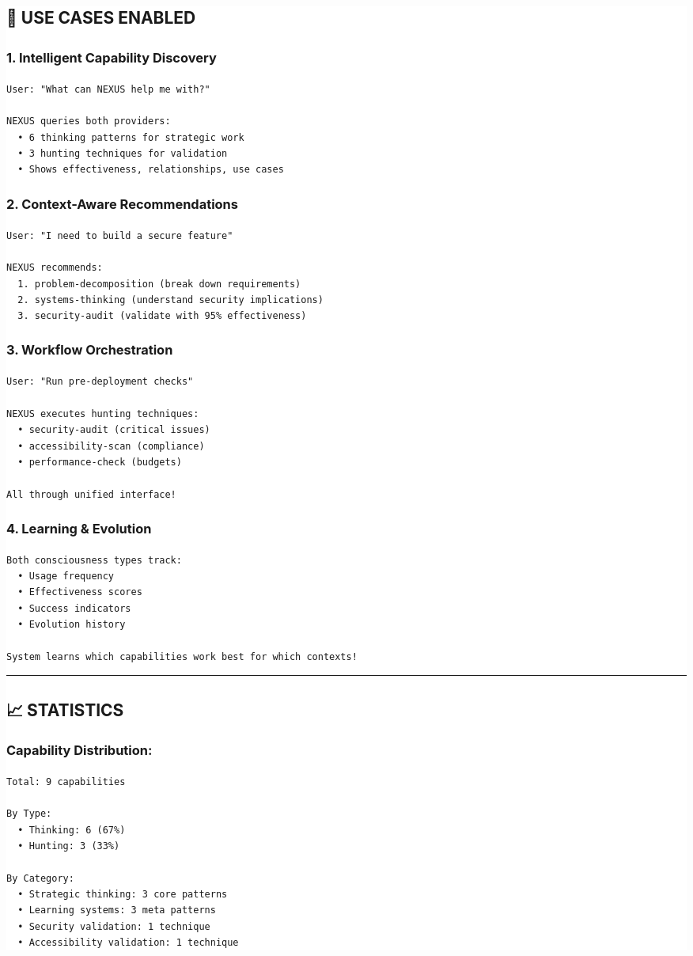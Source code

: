 
## 🎯 USE CASES ENABLED

### **1. Intelligent Capability Discovery**
```
User: "What can NEXUS help me with?"

NEXUS queries both providers:
  • 6 thinking patterns for strategic work
  • 3 hunting techniques for validation
  • Shows effectiveness, relationships, use cases
```

### **2. Context-Aware Recommendations**
```
User: "I need to build a secure feature"

NEXUS recommends:
  1. problem-decomposition (break down requirements)
  2. systems-thinking (understand security implications)
  3. security-audit (validate with 95% effectiveness)
```

### **3. Workflow Orchestration**
```
User: "Run pre-deployment checks"

NEXUS executes hunting techniques:
  • security-audit (critical issues)
  • accessibility-scan (compliance)
  • performance-check (budgets)
  
All through unified interface!
```

### **4. Learning & Evolution**
```
Both consciousness types track:
  • Usage frequency
  • Effectiveness scores
  • Success indicators
  • Evolution history

System learns which capabilities work best for which contexts!
```

---

## 📈 STATISTICS

### **Capability Distribution:**
```
Total: 9 capabilities

By Type:
  • Thinking: 6 (67%)
  • Hunting: 3 (33%)

By Category:
  • Strategic thinking: 3 core patterns
  • Learning systems: 3 meta patterns
  • Security validation: 1 technique
  • Accessibility validation: 1 technique
```